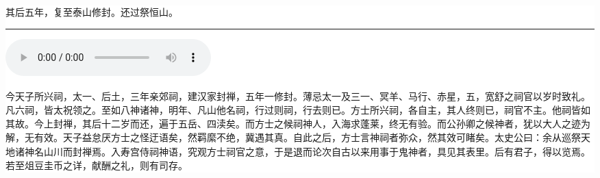 其后五年，复至泰山修封。还过祭恒山。

---

![](assets/audios/028/109.mp3)

今天子所兴祠，太一、后土，三年亲郊祠，建汉家封禅，五年一修封。薄忌太一及三一、冥羊、马行、赤星，五，宽舒之祠官以岁时致礼。凡六祠，皆太祝领之。至如八神诸神，明年、凡山他名祠，行过则祠，行去则已。方士所兴祠，各自主，其人终则已，祠官不主。他祠皆如其故。今上封禅，其后十二岁而还，遍于五岳、四渎矣。而方士之候祠神人，入海求蓬莱，终无有验。而公孙卿之候神者，犹以大人之迹为解，无有效。天子益怠厌方士之怪迂语矣，然羁縻不绝，冀遇其真。自此之后，方士言神祠者弥众，然其效可睹矣。太史公曰：余从巡祭天地诸神名山川而封禅焉。入寿宫侍祠神语，究观方士祠官之意，于是退而论次自古以来用事于鬼神者，具见其表里。后有君子，得以览焉。若至俎豆圭币之详，献酬之礼，则有司存。